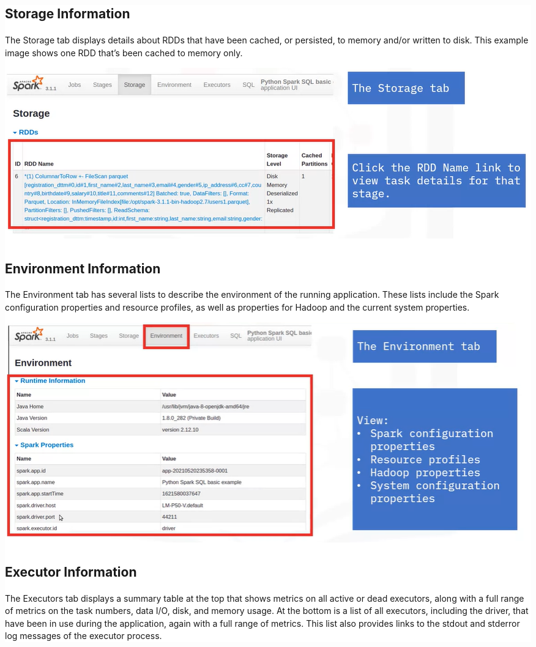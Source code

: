 ## Storage Information

The Storage tab displays details about RDDs that have been cached, or persisted, to memory and/or written to disk. This example image shows one RDD that’s been cached to memory only. 

![Untitled](Week%206%20-%20Monitoring%20and%20Tuning%20ec44b78937634acda562b4e0e03dbd86/Untitled%205.png)

## Environment Information

The Environment tab has several lists to describe the environment of the running application. These lists include the Spark configuration properties and resource profiles, as well as properties for Hadoop and the current system properties. 

![Untitled](Week%206%20-%20Monitoring%20and%20Tuning%20ec44b78937634acda562b4e0e03dbd86/Untitled%206.png)

## Executor Information

The Executors tab displays a summary table at the top that shows metrics on all active or dead executors, along with a full range of metrics on the task numbers, data I/O, disk, and memory usage. At the bottom is a list of all executors, including the driver, that have been in use during the application, again with a full range of metrics. This list also provides links to the stdout and stderror log messages of the executor process.
